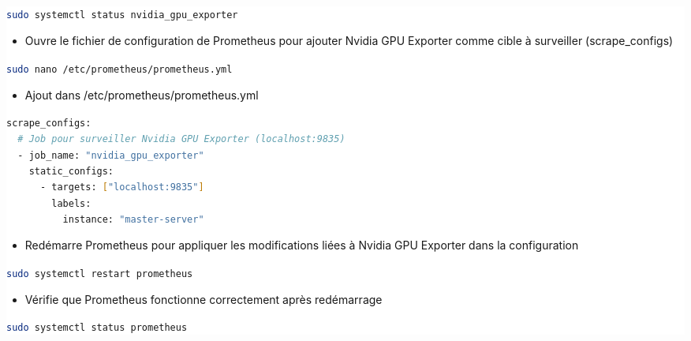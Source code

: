 ```sh
sudo systemctl status nvidia_gpu_exporter
```

- Ouvre le fichier de configuration de Prometheus pour ajouter Nvidia GPU Exporter comme cible à surveiller (scrape_configs)

```sh
sudo nano /etc/prometheus/prometheus.yml
```

- Ajout dans /etc/prometheus/prometheus.yml

```sh
scrape_configs:
  # Job pour surveiller Nvidia GPU Exporter (localhost:9835)
  - job_name: "nvidia_gpu_exporter"
    static_configs:
      - targets: ["localhost:9835"]
        labels:
          instance: "master-server"
```

- Redémarre Prometheus pour appliquer les modifications liées à Nvidia GPU Exporter dans la configuration

```sh
sudo systemctl restart prometheus
```

- Vérifie que Prometheus fonctionne correctement après redémarrage

```sh
sudo systemctl status prometheus
```
